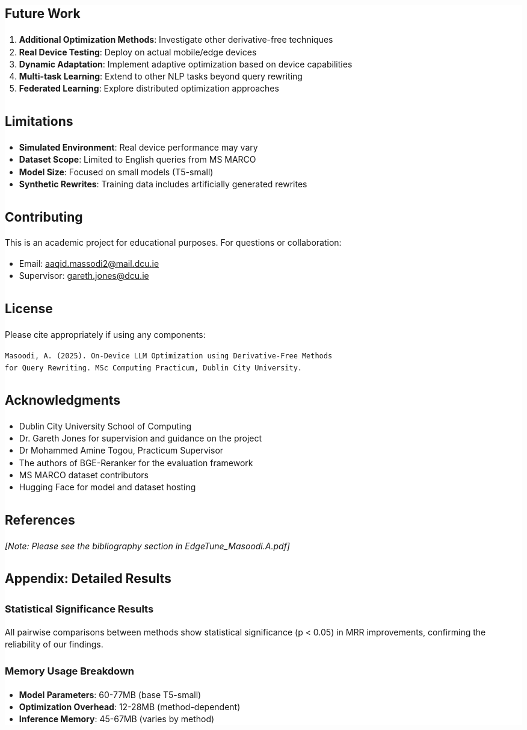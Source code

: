 ## Future Work

1. **Additional Optimization Methods**: Investigate other derivative-free techniques
2. **Real Device Testing**: Deploy on actual mobile/edge devices
3. **Dynamic Adaptation**: Implement adaptive optimization based on device capabilities
4. **Multi-task Learning**: Extend to other NLP tasks beyond query rewriting
5. **Federated Learning**: Explore distributed optimization approaches

## Limitations

- **Simulated Environment**: Real device performance may vary
- **Dataset Scope**: Limited to English queries from MS MARCO
- **Model Size**: Focused on small models (T5-small)
- **Synthetic Rewrites**: Training data includes artificially generated rewrites

## Contributing

This is an academic project for educational purposes. For questions or collaboration:
- Email: aaqid.massodi2@mail.dcu.ie
- Supervisor: gareth.jones@dcu.ie

## License

Please cite appropriately if using any components:

```
Masoodi, A. (2025). On-Device LLM Optimization using Derivative-Free Methods 
for Query Rewriting. MSc Computing Practicum, Dublin City University.
```

## Acknowledgments

- Dublin City University School of Computing
- Dr. Gareth Jones for supervision and guidance on the project
- Dr Mohammed Amine Togou, Practicum Supervisor
- The authors of BGE-Reranker for the evaluation framework
- MS MARCO dataset contributors
- Hugging Face for model and dataset hosting

## References

*[Note: Please see the bibliography section in EdgeTune_Masoodi.A.pdf]*

## Appendix: Detailed Results

### Statistical Significance Results
All pairwise comparisons between methods show statistical significance (p < 0.05) in MRR improvements, confirming the reliability of our findings.

### Memory Usage Breakdown
- **Model Parameters**: 60-77MB (base T5-small)
- **Optimization Overhead**: 12-28MB (method-dependent)
- **Inference Memory**: 45-67MB (varies by method)
